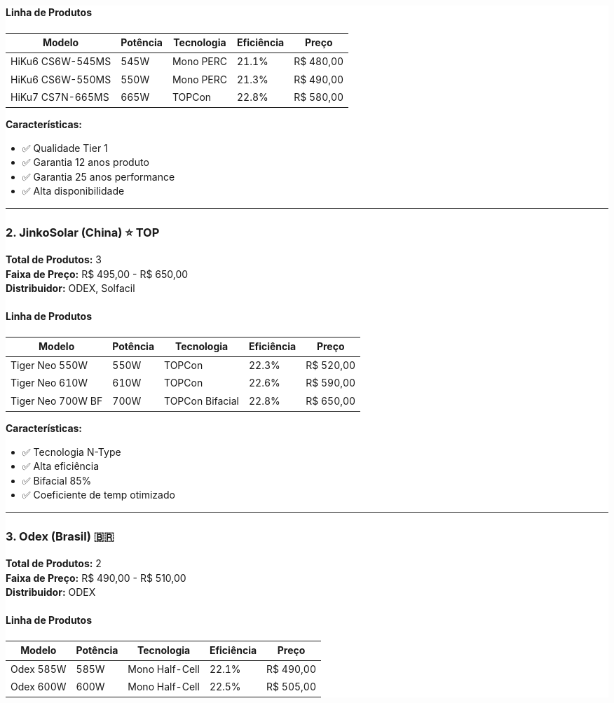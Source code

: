 #### Linha de Produtos

| Modelo | Potência | Tecnologia | Eficiência | Preço |
|--------|----------|------------|------------|-------|
| HiKu6 CS6W-545MS | 545W | Mono PERC | 21.1% | R$ 480,00 |
| HiKu6 CS6W-550MS | 550W | Mono PERC | 21.3% | R$ 490,00 |
| HiKu7 CS7N-665MS | 665W | TOPCon | 22.8% | R$ 580,00 |

**Características:**

- ✅ Qualidade Tier 1
- ✅ Garantia 12 anos produto
- ✅ Garantia 25 anos performance
- ✅ Alta disponibilidade

---

### 2. JinkoSolar (China) ⭐ TOP

**Total de Produtos:** 3  
**Faixa de Preço:** R$ 495,00 - R$ 650,00  
**Distribuidor:** ODEX, Solfacil

#### Linha de Produtos

| Modelo | Potência | Tecnologia | Eficiência | Preço |
|--------|----------|------------|------------|-------|
| Tiger Neo 550W | 550W | TOPCon | 22.3% | R$ 520,00 |
| Tiger Neo 610W | 610W | TOPCon | 22.6% | R$ 590,00 |
| Tiger Neo 700W BF | 700W | TOPCon Bifacial | 22.8% | R$ 650,00 |

**Características:**

- ✅ Tecnologia N-Type
- ✅ Alta eficiência
- ✅ Bifacial 85%
- ✅ Coeficiente de temp otimizado

---

### 3. Odex (Brasil) 🇧🇷

**Total de Produtos:** 2  
**Faixa de Preço:** R$ 490,00 - R$ 510,00  
**Distribuidor:** ODEX

#### Linha de Produtos

| Modelo | Potência | Tecnologia | Eficiência | Preço |
|--------|----------|------------|------------|-------|
| Odex 585W | 585W | Mono Half-Cell | 22.1% | R$ 490,00 |
| Odex 600W | 600W | Mono Half-Cell | 22.5% | R$ 505,00 |
